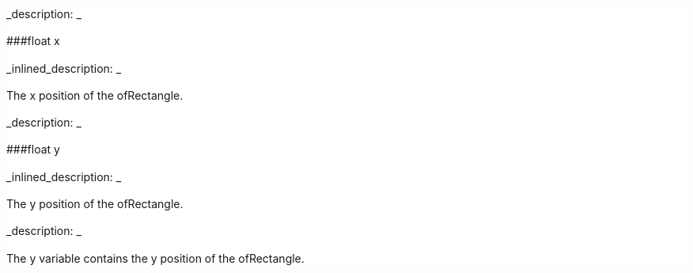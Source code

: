 



_description: _









###float x



_inlined_description: _

The x position of the ofRectangle.





_description: _









###float y



_inlined_description: _

The y position of the ofRectangle.





_description: _

The y variable contains the y position of the ofRectangle.







